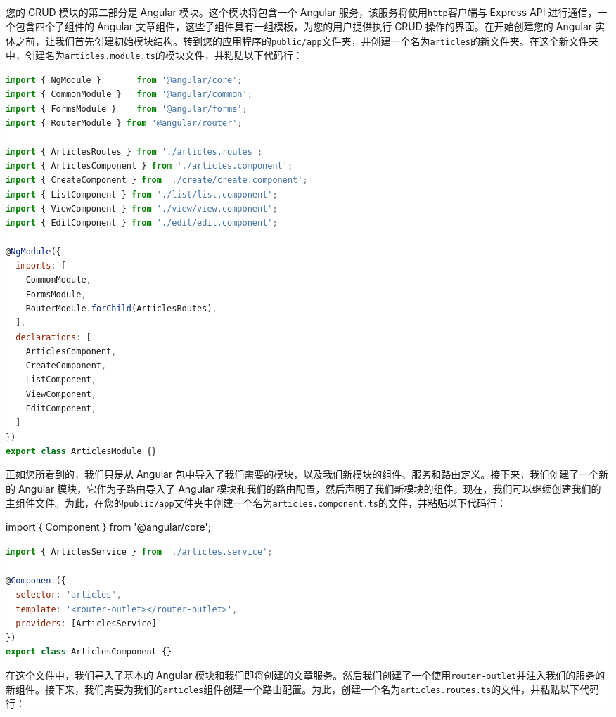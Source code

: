 您的 CRUD 模块的第二部分是 Angular 模块。这个模块将包含一个 Angular 服务，该服务将使用`http`客户端与 Express API 进行通信，一个包含四个子组件的 Angular 文章组件，这些子组件具有一组模板，为您的用户提供执行 CRUD 操作的界面。在开始创建您的 Angular 实体之前，让我们首先创建初始模块结构。转到您的应用程序的`public/app`文件夹，并创建一个名为`articles`的新文件夹。在这个新文件夹中，创建名为`articles.module.ts`的模块文件，并粘贴以下代码行：

```js
import { NgModule }       from '@angular/core';
import { CommonModule }   from '@angular/common';
import { FormsModule }    from '@angular/forms';
import { RouterModule } from '@angular/router';

import { ArticlesRoutes } from './articles.routes';
import { ArticlesComponent } from './articles.component';
import { CreateComponent } from './create/create.component';
import { ListComponent } from './list/list.component';
import { ViewComponent } from './view/view.component';
import { EditComponent } from './edit/edit.component';

@NgModule({
  imports: [
    CommonModule,
    FormsModule,
    RouterModule.forChild(ArticlesRoutes),
  ],
  declarations: [
    ArticlesComponent,
    CreateComponent,
    ListComponent,
    ViewComponent,
    EditComponent,
  ]
})
export class ArticlesModule {}
```

正如您所看到的，我们只是从 Angular 包中导入了我们需要的模块，以及我们新模块的组件、服务和路由定义。接下来，我们创建了一个新的 Angular 模块，它作为子路由导入了 Angular 模块和我们的路由配置，然后声明了我们新模块的组件。现在，我们可以继续创建我们的主组件文件。为此，在您的`public/app`文件夹中创建一个名为`articles.component.ts`的文件，并粘贴以下代码行：

import { Component } from '@angular/core';

```js
import { ArticlesService } from './articles.service';

@Component({
  selector: 'articles',
  template: '<router-outlet></router-outlet>',
  providers: [ArticlesService]
})
export class ArticlesComponent {}

```

在这个文件中，我们导入了基本的 Angular 模块和我们即将创建的文章服务。然后我们创建了一个使用`router-outlet`并注入我们的服务的新组件。接下来，我们需要为我们的`articles`组件创建一个路由配置。为此，创建一个名为`articles.routes.ts`的文件，并粘贴以下代码行：
